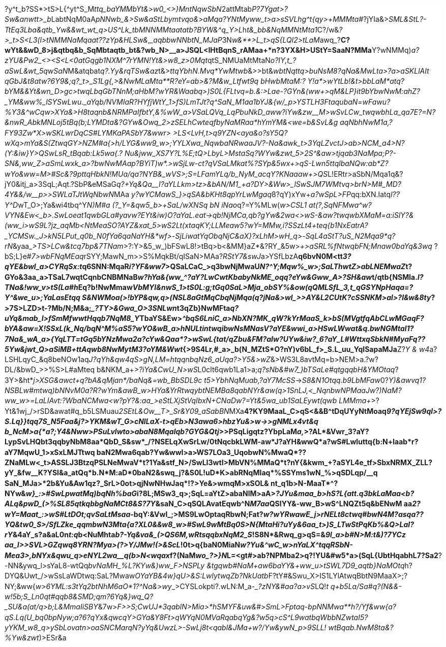 ?y^t_b?SS*>tS>L{^yt^S_M*ttq_baYMMbYt&>w0_<>}MntNqwSbN*2attMtab*P?7Ygat>?Sw&anwtt>_b*LabtNqM0aA*pNNwb_&>*Sw&aStLbymtvqo&>aMqa?YNtMyww_t>*_a>sSVLhg^t{qy>+MMMta_*#?jYIa&>*SML&StL?-TtEq3Lba&qtb_Yw&&wt_*wt_q>US^Lk_tbMNNMMtaatat*b?BYW&^q_Y>L*h*t&_bb&NqMMNtMta1*C?/w&_*?>_t>*S<L3(l>tNMMNaMqaat*??zYp&H*LSw&_,*_aqbbwNNbtN_MJaP*3N*w&**>L_t>qS{LQl2>tLaM*awq_?**C?wYt&&wD_8>j&qtbq&b_SqMbtaqtb_bt&?wb_N>__a>JSQL<IHtBqnS_rAMaa+*n?3YX&H>UStY=SaaN?MMa**Y?wNMMq)*a?zYU&Pw2_<><S<L<0atGqgb1NXM^7rYMN!Yt&>w8_z>0Mqt*qtS_NMUaMtMtaN*o?IY,t_?aSwL&wt_5qwSaN*M&atqbat*q?.Yy&rqTSw&az*t&>_ttqYbhN.Mvq*YwMtwb_&>>bt&_wbtNq*ttq>buNsM8?qNa&MwLta*>?a>aSKLlAIt qGbJ&_t8at*w?6Y9&;q?_t>_S1Lg{,>&NwMLa*Mta**R?eY=ab>&?M&*w_Ltfwt9q bHwbMtaM*:? Y!a*>wYtLb!&t>__bbLaM*atq_?bYM&&Yt&_wn_D>gc>twqLb*qGbTNnM;aHbM?wYR&Waabq>)S0L{FLtvq=b.&:>Lae*-?GYn&(ww_+>qM&LP}it9bYbwNwM:ah*Z?_YM&ww%_lSYSwLwu._aYqb/NVMI*a*R?HYfjWtY_1>fS)LmTJt?q^SaN_M1aa*1b*YJ&{w/_p>YSTLH3FtaqubaN=wFaw*u?%Y3&^wCqw>XYa&>H8taqnb&NRMPaI*fbtY,&%wW_a>VSaLQVq_LqPbuNkD_aw*w?iYw&zw__M>wSvLCw_twqwbhLa_qa7*E?=N?&nwR_AbkMNLoj5tBq(b;LYMDta*&?GYw&Owq_2>zSELhCwteqfbyNaMRaa*hYmYM&<we_=b&SvL&g _aqNbhNwM1*a*,?FY93Zw*_X>wSKLwrD_*qCS#LYMKaP*ASbY7&wwr> >LS<LvH,t>q9YZN<aya&*o?sY5Q?wXq*>mYa&S(ZtwqGY>NZM#a{>h/LYG&ww9_w>;YYLXwa_NqwbaNRwaaJ*V?-Na&awk_t>3YqLZvctJ>ab>NCM_a4>N?(Y:&iw}*Y>QSwLsR_tBqab:Lk5wa{*.? Nu&jww_XS7Y?L%E;tQ>LbyL>MstaSq?WYw&zwt_5>2S^&aw>tjqab3NaMpa;*P?-SN&,ww_Z>aSmLwxk_a>?bwNwMA*a*p?BYiT)w*_.>wSjLw-ct?qVSaL*Mkat*%?SYp&5wx_+>qS-Lwn5ttqlbaNQw:ab*Z?wYo&ww=*M>#Sc&?9pttqHbkN!MUa/qa?NYB&_wV*S>;S=LFamYLq/b_NyM_acqY?KNaaaw+_*>QS*L!ERtr>aSbN/Mqa1q&?jY0&itj_a>3SqL;Aqt.?SbP&eMSaG*q?+Yq&Qa__I?aYLLkm>tz>&bAN/M1_+*a?DY>&Ww>_lSwSJM7WMtvq>brN>M#_M*D?4Y&&/w__p>>SWLaTJtWqNbwN*MAa *y?wYCMawS_}>qSA&bKHt8qpYrLwMgaq*8?qY)xYw+*a?wSpL>FP*qq:bXN.Iatq*l??Y^D*wT_O>;Ya&wi4tbq^Y*N)M#a *(?_Y=&qw5_b>+SaL/wXNSq b*N iNao*q?=Y%MLw(_w>CS*L1 at(?,SqNFMwa^*w?VYN&Ew<_b>.SwLoeat1qwbGLa#yav*w?EYt&iw)_O?aYaL.eat->qb!NjMCa,qb?gYw&2wa_<>wS-&aw?twqwbXMaM=a:*iSlY?&(ww_i>wS9L?jz_aqMb<NtMeaS*O?AYZ&xat_5>wS2Lt(xtaqKY;LLMeaw*5?wY=MMw,_i?SSzLt4+teq{b1NxEatr*A?_YCMSw._J>kN5*LPut_q0b_N0fYa6qaNaYH&*wf_*>-SjLiwatYqObqNjC&aX*}?xLhM>wH_q>-SqL4aStT?uS_N2Mqa9*q?rN_&yaa_*>TS>LCw&tcq7bp&7TNam*>?:Y>&5_w_)bFSwL8!>tBq>b<&MM}aZ*&?RY_&5w>_+>aSRL%fNtwq*bFN;Mnaw*0baYq&3wq_ ?bS;L}e#*7>wbFNqMEaq*rSYY;MawN_m>>S%MqkBt/qISaN>MAa?*RStY7&swJ*a>YSfLbzA**q6bvN0M<tt*3?qYE&bwl_a>CYRqSx:t*q6SNN:MqaR*i?_YF&ww7_*>QSaLCaC_>q3bwNjMwaU*N?^Y;Mqw%_w>;SaLThwtZ>abLNEMwaZ*t?GYo&3aa_a>TSaL7wqtCqnbCNBMNaB*w?hYa&{ww_^?aY?LwCwtKbabyNkME_oqq?eYw&Gww_A>?SH&aw*t/qtb{NSMla.*l?TNa&!ww_v>tS(La#h*Eq?b!NwMmaw*VbMYI&nwS_1>tS0L:g;tGq0SaL>Mja_*obSY%&ow(qQMLSfL_3,t_qGSYNpHaqa*=?*Y^&*we_u>;YaLasEtqq S&NWMoa(>!b*YP&qw,_q>(NSL8aGtMqCbqNjMqa(q_?jNa&>wl_>>AY&L2CUtK?cSSNKM>al*>?I&w&8ty*?>7S>LZD>t-?Mb/N;M&a;*_?TY>&Gwa_O>3SNLwn*t3qZb}NwMFta*q?uYq&mab_l>fSmMfwwtHqqb7NqM8_Y*TbaYS&Ew>_^bqS6LniC_a>NbXN?MK_q*W?kYrMaaS_k>bS(M*VgtfqAbCLwMGaq*F?bYA&aw=*X!SSxL*(k_Nq/bqN^M%aS*5?wYO&*wB_a>hNULtintwqibwNsMNas*V?aYE&wwi_a>HSwLWwat&q.bwNGMtaI*1?7Na&_wA_a>{YqLTT=tGq5bYNzMwa2*a?cYw&Qaa*?>wSwL{tat/qZbu&FM?aI*w?UYw&iw?_6?aY_L#WttxqSbkN#MyaFq??5Yw&jwt_Q>aSiMB+ttAqwb8NwMytM*3?oYM&Wwt_{>9S4Lr,#_a>_b(N_MZtS*O?nY)v6bL_f>_S.L_uu_YqISapaMJa**Z?*Y & w4*a?LSHLqyC_&q8beNOw1aq*J?qYh&qw4qS>gN,LM=htqqnbqNz6_aUqa?>Y5&>wZ*&>WS3L8avtMq=b>NEM>a.?w?DL/&bwD_>>%S>L#aMteq b&NKM_a+*>?iYa&CwU_N>wS*L0clt6qwb1La1>a;*q?sNb&#w7_}bTSaLe#qtgqqbH&YMOtaq*?3Y>&ht*_j>XSG&awct+q?bA&qMjan*/baNq&=wb_Bb*SDL9c t5>YbhNqMuab*,?aY7McSS_->*S8&N1Otqq.b9LbMFaw*0?*Y)&awvq1?NSBLw#mtwq)bNNvM0a?*R?wYm&awB_w>HYa&YrRtwqybtNEMBa8qabNYr&aw(*q>1SnLJ,<_NqnbwNPMaaJ*w?)NaM?ww_w>=LaLIAvt:?WbaNCMwa<*w?pY?&:aa_*>eStLXjStVqIbxN+CNaD*w?=Yt&5wa_ub1SaLEywt(qwb LMMma+*>? Yt&1wj_/>rSD&awat#q_b5LSMuau*2SEtL&Ow__T>_Sr&Y09_aSabBN*MXa**4?KY9MaaL_C>qS<&&B^tDqUYyNtMoaq*9?qYEjSw9ql>?S.Lq}}tqq7S_N5Faa&*j?>YKM&wT_G>cNILaX-t>qEb>N3awa6>hbzYu&>w-_>>gNMLx4vt&q b_NcM>a{*a?;Y4&Nww_*>PSuLvlwto>abaN8Mqalqb?GYG&Qtj*>>PSqLigqtz?YbpLaM*a,*>?AL*&Vwr_3?aY?Ly<?t.?qbcNFMUta*t?(Yb&Vtq_5>pSvLHQbt3qqbyNbM8aa*QbD_S&sw*_/?NSELqX<t#q_bhNwM7a**4?aYCr2w&_B>wSrLw/0tNqcbkLWM-aw*J?aYH&wwQ*a?wS#LwIuttq{b:N+laab*r?aY7MqwU_1>xSxLMJTtwq baN2Mwa6qab?Yw&wwI>a>WS7LOa3_UqobwN%MwaQ*??ZNaMLw<_t>ASSLJ3BtzqPSLNeMwaV*t?1Ya&stf_N>/SwLI3wtI>MbVN%MMaQ*t?nY{&kwm_+?aSYL4e_tf>SbxNRMX_ZLL?yY_&fw__K?YSl&a_atQq*b.N*M:aD*0baN2&swq_j?&S0L!uD*K>abRNqMIaq*%SSYms1wN_%>qSDLqp/__q SaN_MJa>*2b&Yu&Aw1qz?_SrL>0ot>qjNwNHwJaq*!?>Ye&>wmqM>xSOL& nt_q1b>N-MaaT*^?NYw&*w}_:>#SwLpwatMq)bqNh%baG*i?8L;MSw3_q>;SqL=aYtZ>abaNlM>aA>*?JYu&maa_b>hS?L{att.q3bkLaMaa<*b?ALq&pwD_(>%S*L85qtkqbbgNaMCt8&S?7Y*&saN_C>qSQLAvatEqwb^N*M7aa*QSIYY&-ww_B>wS^LNQZt5q&bENwM aa*2?wY=Maat_:>wS#LtDOt;qvSaLtMsaa*-bqY:&VwI_;>MS9LwOptaqRbwN;Fat?*w?wYRwawE_j>rNELt8ctwq#bwN4M?asqa??YQ&tw0_S>/SfLZke_qqmbwN3Mta{*a?XL0&&w8_w>#SwL9wMtBq0S>N{MtaH*i?uYy&6aa_t>)S_LTwStPqKb%&Q>LaI*_?rY_&4aY_s?a&aL0n*t:q*b<NuMhta*b?-Yq&va&_(>QS6M,wRtsqqbxNqM2_S*!S8N*&Rwq_g>qS=&_9l_a>_b#N>M:t&*)?7YCz aa_I>>SVL>GZqwq8YRN?Mya>*(?>Y/JMw!_(>&ScL_!0t>q{baN0MiaN*w?*Yu&^wC_w>nYaL*X^tqqRSbN-Mea3>,bNYx&qwu_q>eNYL2wa__q(b>N<wqax*f?(NaM*wo_?>}N*L=<gt#>ab?NPMba2>q?!YU&#w5*a>(SqL{UbtHqabhL7?Sa2**?-NN&ywq_l>sYaL8-wtQq*bvNaMH_%*L?KYw&)ww_F>NSPLy &tgqwb#NaM+aw*6baYY&+ww_u>tSWL7D9_aqtb}NaMOtq*h?DYQ&Uwt_/>wSsLaWDtwq:SaL?Mwaw*OYaYB&4w}qU>&S:LwlytwqZb?NkUatb*F?tY#&Swu_X>IS1LYlAtwqBbtN9MaaX>;?NY;&ww{_w>6YML:s3tYq2btNhM6aO*1?^Na&>wy__>CYSLokpti?.wLN:M_a-*_?zNY&#aa?a>vS*LQ!*t q+b5La/Sa#*q?(N&&-w!_5b;S_Ln0qt#qqb8&SMD_;qm?6Yq&}wq_Q?_SU&a(at/q>b;L&MmaI*iSBY*&7w>_F>>S;CwUJ*3qablN>Mia>*hSMYF&uw&_#>_SmL>Fptaq-bpNNMwa**h?/Yf&ww{*a?qS.Lq(U_bq0bpNyw;a?*6?qYx&qwcqY>GYa&Y8Ft>qWYqN0MVaRqabqYg&?w5q*>cS^L9watbqWbbNZwtaI*5?yYKM_w8_q>ySbLovatn>oaSNCM*arqN?yYq&Uwz*L>-SwLj8*t<qabl&JM*a+*w?/Yw&ywN_p>9SLL! wtBqab.NwM8ta*&?%Yw&zwt_)>ESr&a